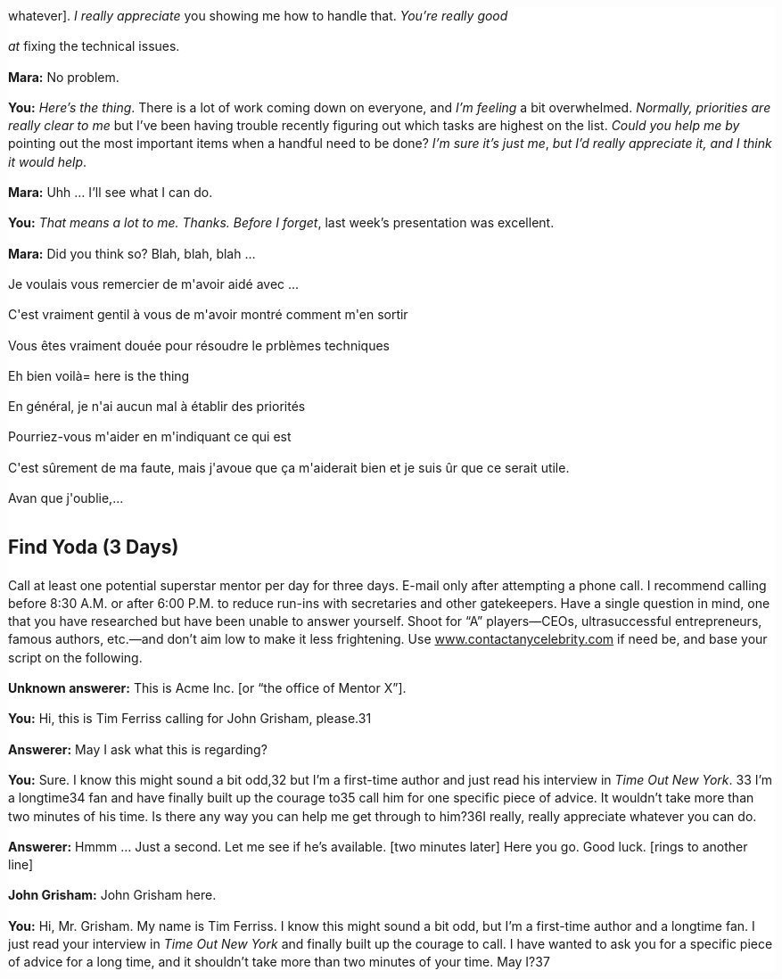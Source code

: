 whatever]. *I really appreciate* you showing me how to handle that. *You’re really good*  

*at* fixing the technical issues.  

**Mara:** No problem.  

**You:** *Here’s the thing*. There is a lot of work coming down on everyone, and *I’m feeling* a bit overwhelmed. *Normally, priorities are really clear to me* but I’ve been having trouble recently figuring out which tasks are highest on the list. *Could you help me by* pointing out the most important items when a handful need to be done? *I’m sure it’s just me*,  *but I’d really appreciate it, and I think it would help*.  

**Mara:** Uhh … I’ll see what I can do.  

**You:** *That means a lot to me. Thanks. Before I forget*, last week’s presentation was excellent.  

**Mara:** Did you think so? Blah, blah, blah … 

Je voulais vous remercier de m'avoir aidé avec ...

C'est vraiment gentil à vous de m'avoir montré comment m'en sortir

Vous êtes vraiment douée pour résoudre le prblèmes techniques

Eh bien voilà= here is the thing

En général, je n'ai aucun mal à établir des priorités

Pourriez-vous m'aider en m'indiquant ce qui est

C'est sûrement de ma faute, mais j'avoue que ça m'aiderait bien et je suis ûr que ce serait utile.

Avan que j'oublie,...

##  Find Yoda (3 Days) 

Call at least one potential superstar mentor per day for three days. E-mail only after attempting a phone call. I recommend calling before 8:30 A.M. or after 6:00 P.M. to reduce run-ins with secretaries and other gatekeepers. Have a single question in mind, one that you have researched but have been unable to answer yourself. Shoot for “A”  players—CEOs, ultrasuccessful entrepreneurs, famous authors, etc.—and don’t aim low to make it less frightening. Use www.contactanycelebrity.com if need be, and base your script on the following.  

**Unknown answerer:** This is Acme Inc. [or “the office of Mentor X”].  

**You:** Hi, this is Tim Ferriss calling for John Grisham, please.31 

**Answerer:** May I ask what this is regarding?  

**You:** Sure. I know this might sound a bit odd,32 but I’m a first-time author and just read his interview in *Time Out New York*. 33 I’m a longtime34 fan and have finally built  up the courage to35 call him for one specific piece of advice. It wouldn’t take more  than two minutes of his time. Is there any way you can help me get through to him?36I  really, really appreciate whatever you can do.  

**Answerer:** Hmmm … Just a second. Let me see if he’s available. [two minutes later]  Here you go. Good luck. [rings to another line]  

**John Grisham:** John Grisham here.  

**You:** Hi, Mr. Grisham. My name is Tim Ferriss. I know this might sound a bit odd,  but I’m a first-time author and a longtime fan. I just read your interview in *Time Out New York* and finally built up the courage to call. I have wanted to ask you for a specific piece of advice for a long time, and it shouldn’t take more than two minutes  of your time. May I?37 
